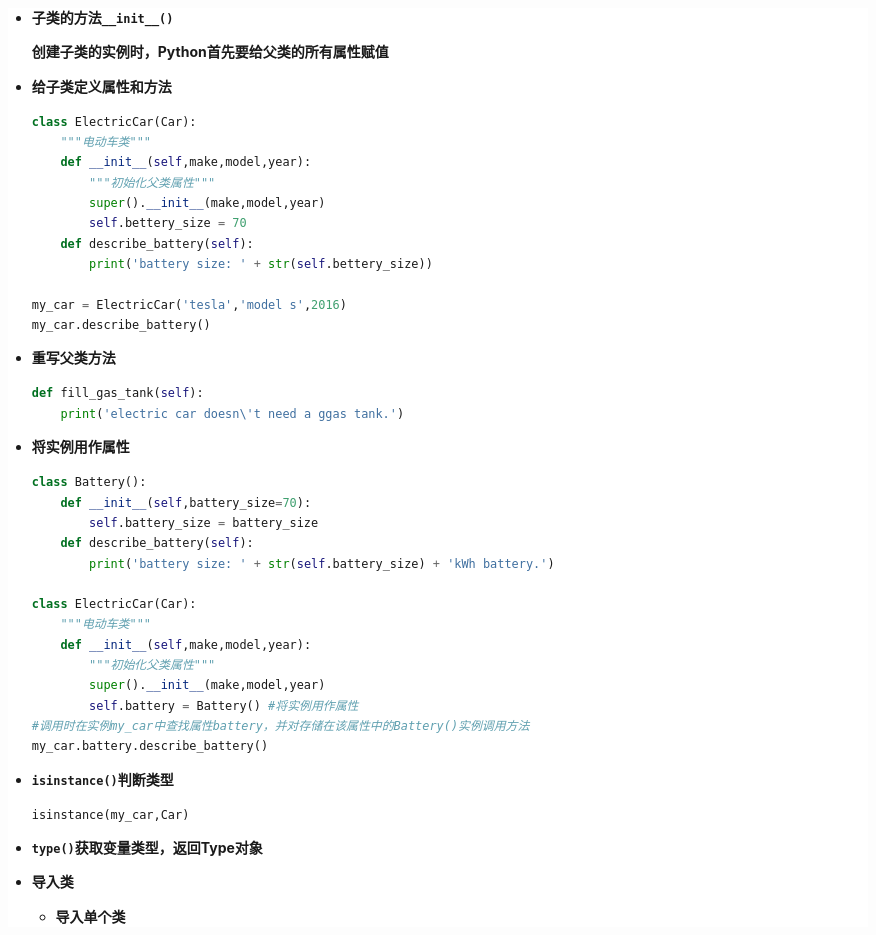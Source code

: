   * **子类的方法`__init__()`**

    **创建子类的实例时，Python首先要给父类的所有属性赋值**

  * **给子类定义属性和方法**

    ```python
    class ElectricCar(Car):
        """电动车类"""
        def __init__(self,make,model,year):
            """初始化父类属性"""
            super().__init__(make,model,year)
            self.bettery_size = 70
        def describe_battery(self):
            print('battery size: ' + str(self.bettery_size))

    my_car = ElectricCar('tesla','model s',2016)
    my_car.describe_battery()
    ```

  * **重写父类方法**

    ```python
    def fill_gas_tank(self):
        print('electric car doesn\'t need a ggas tank.')
    ```

  * **将实例用作属性**

    ```python
    class Battery():
        def __init__(self,battery_size=70):
            self.battery_size = battery_size
        def describe_battery(self):
            print('battery size: ' + str(self.battery_size) + 'kWh battery.')
            
    class ElectricCar(Car):
        """电动车类"""
        def __init__(self,make,model,year):
            """初始化父类属性"""
            super().__init__(make,model,year)
            self.battery = Battery() #将实例用作属性
    #调用时在实例my_car中查找属性battery，并对存储在该属性中的Battery()实例调用方法      
    my_car.battery.describe_battery()
    ```

* **`isinstance()`判断类型**

  ```
  isinstance(my_car,Car)
  ```

* **`type()`获取变量类型，返回Type对象**

* **导入类**

  * **导入单个类**
